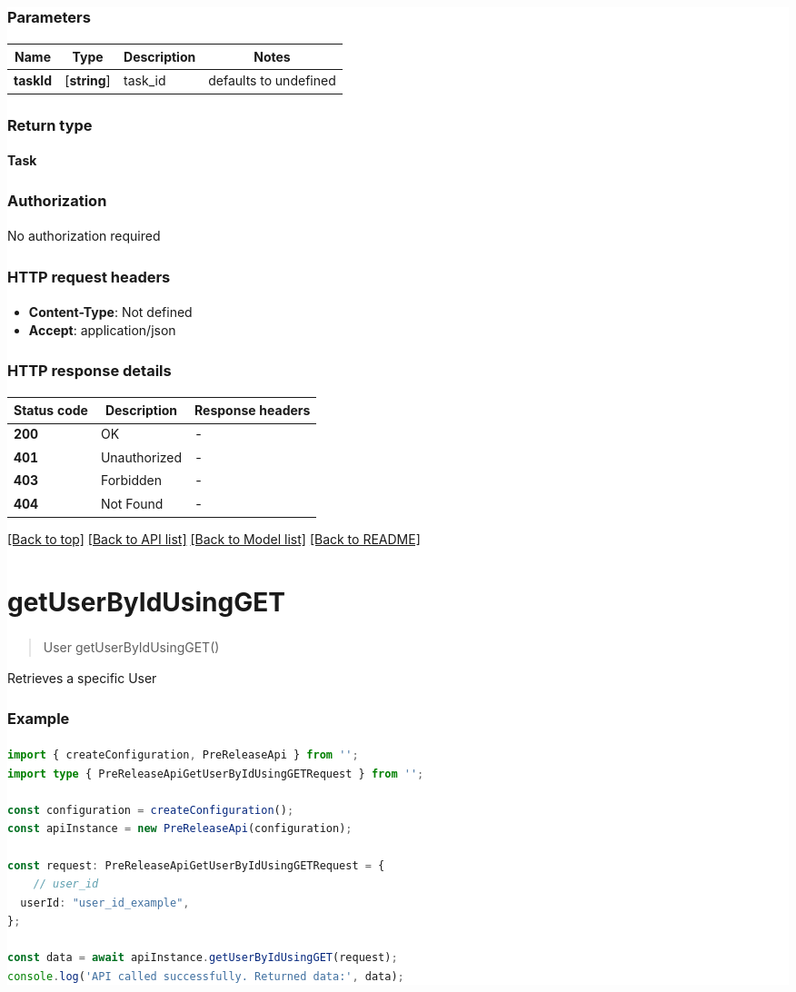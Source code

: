 
### Parameters

Name | Type | Description  | Notes
------------- | ------------- | ------------- | -------------
 **taskId** | [**string**] | task_id | defaults to undefined


### Return type

**Task**

### Authorization

No authorization required

### HTTP request headers

 - **Content-Type**: Not defined
 - **Accept**: application/json


### HTTP response details
| Status code | Description | Response headers |
|-------------|-------------|------------------|
**200** | OK |  -  |
**401** | Unauthorized |  -  |
**403** | Forbidden |  -  |
**404** | Not Found |  -  |

[[Back to top]](#) [[Back to API list]](README.md#documentation-for-api-endpoints) [[Back to Model list]](README.md#documentation-for-models) [[Back to README]](README.md)

# **getUserByIdUsingGET**
> User getUserByIdUsingGET()

Retrieves a specific User

### Example


```typescript
import { createConfiguration, PreReleaseApi } from '';
import type { PreReleaseApiGetUserByIdUsingGETRequest } from '';

const configuration = createConfiguration();
const apiInstance = new PreReleaseApi(configuration);

const request: PreReleaseApiGetUserByIdUsingGETRequest = {
    // user_id
  userId: "user_id_example",
};

const data = await apiInstance.getUserByIdUsingGET(request);
console.log('API called successfully. Returned data:', data);
```
